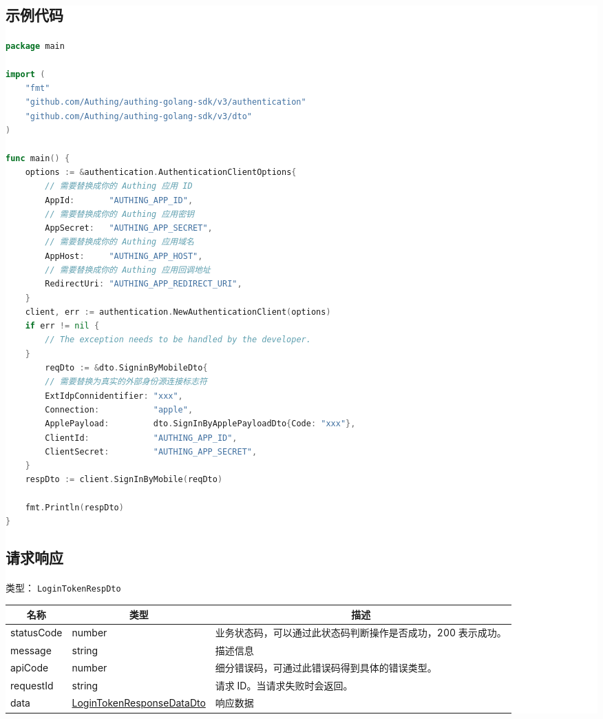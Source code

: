 ## 示例代码

```go
package main

import (
	"fmt"
	"github.com/Authing/authing-golang-sdk/v3/authentication"
	"github.com/Authing/authing-golang-sdk/v3/dto"
)

func main() {
	options := &authentication.AuthenticationClientOptions{
        // 需要替换成你的 Authing 应用 ID
		AppId:       "AUTHING_APP_ID",
        // 需要替换成你的 Authing 应用密钥
		AppSecret:   "AUTHING_APP_SECRET",
        // 需要替换成你的 Authing 应用域名
		AppHost:     "AUTHING_APP_HOST",
        // 需要替换成你的 Authing 应用回调地址
		RedirectUri: "AUTHING_APP_REDIRECT_URI",
	}
	client, err := authentication.NewAuthenticationClient(options)
	if err != nil {
		// The exception needs to be handled by the developer.
	}
	    reqDto := &dto.SigninByMobileDto{
        // 需要替换为真实的外部身份源连接标志符
		ExtIdpConnidentifier: "xxx",
		Connection:           "apple",
		ApplePayload:         dto.SignInByApplePayloadDto{Code: "xxx"},
		ClientId:             "AUTHING_APP_ID",
		ClientSecret:         "AUTHING_APP_SECRET",
	}
	respDto := client.SignInByMobile(reqDto)

	fmt.Println(respDto)
}

```




## 请求响应

类型： `LoginTokenRespDto`

| 名称 | 类型 | 描述 |
| ---- | ---- | ---- |
| statusCode | number | 业务状态码，可以通过此状态码判断操作是否成功，200 表示成功。 |
| message | string | 描述信息 |
| apiCode | number | 细分错误码，可通过此错误码得到具体的错误类型。 |
| requestId | string | 请求 ID。当请求失败时会返回。 |
| data | <a href="#LoginTokenResponseDataDto">LoginTokenResponseDataDto</a> | 响应数据 |
